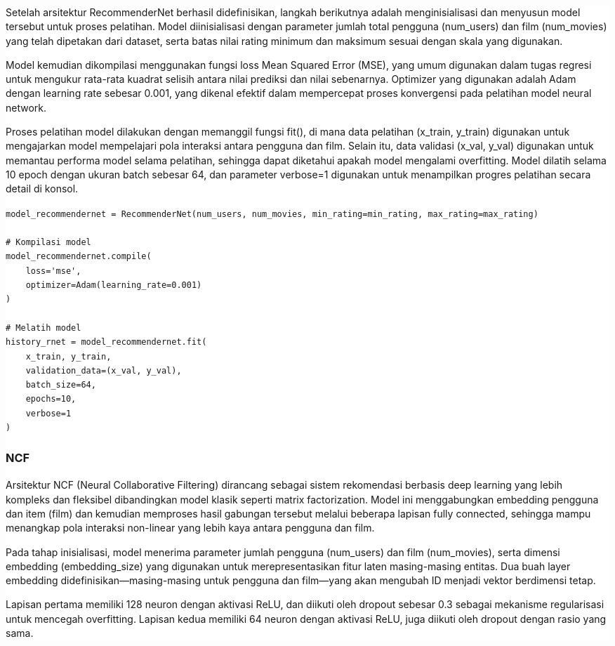 Setelah arsitektur RecommenderNet berhasil didefinisikan, langkah berikutnya adalah menginisialisasi dan menyusun model tersebut untuk proses pelatihan. Model diinisialisasi dengan parameter jumlah total pengguna (num_users) dan film (num_movies) yang telah dipetakan dari dataset, serta batas nilai rating minimum dan maksimum sesuai dengan skala yang digunakan.

Model kemudian dikompilasi menggunakan fungsi loss Mean Squared Error (MSE), yang umum digunakan dalam tugas regresi untuk mengukur rata-rata kuadrat selisih antara nilai prediksi dan nilai sebenarnya. Optimizer yang digunakan adalah Adam dengan learning rate sebesar 0.001, yang dikenal efektif dalam mempercepat proses konvergensi pada pelatihan model neural network.

Proses pelatihan model dilakukan dengan memanggil fungsi fit(), di mana data pelatihan (x_train, y_train) digunakan untuk mengajarkan model mempelajari pola interaksi antara pengguna dan film. Selain itu, data validasi (x_val, y_val) digunakan untuk memantau performa model selama pelatihan, sehingga dapat diketahui apakah model mengalami overfitting. Model dilatih selama 10 epoch dengan ukuran batch sebesar 64, dan parameter verbose=1 digunakan untuk menampilkan progres pelatihan secara detail di konsol.

```
model_recommendernet = RecommenderNet(num_users, num_movies, min_rating=min_rating, max_rating=max_rating)

# Kompilasi model
model_recommendernet.compile(
    loss='mse',
    optimizer=Adam(learning_rate=0.001)
)

# Melatih model
history_rnet = model_recommendernet.fit(
    x_train, y_train,
    validation_data=(x_val, y_val),
    batch_size=64,
    epochs=10,
    verbose=1
)

```



### NCF
Arsitektur NCF (Neural Collaborative Filtering) dirancang sebagai sistem rekomendasi berbasis deep learning yang lebih kompleks dan fleksibel dibandingkan model klasik seperti matrix factorization. Model ini menggabungkan embedding pengguna dan item (film) dan kemudian memproses hasil gabungan tersebut melalui beberapa lapisan fully connected, sehingga mampu menangkap pola interaksi non-linear yang lebih kaya antara pengguna dan film.

Pada tahap inisialisasi, model menerima parameter jumlah pengguna (num_users) dan film (num_movies), serta dimensi embedding (embedding_size) yang digunakan untuk merepresentasikan fitur laten masing-masing entitas. Dua buah layer embedding didefinisikan—masing-masing untuk pengguna dan film—yang akan mengubah ID menjadi vektor berdimensi tetap.

Lapisan pertama memiliki 128 neuron dengan aktivasi ReLU, dan diikuti oleh dropout sebesar 0.3 sebagai mekanisme regularisasi untuk mencegah overfitting. Lapisan kedua memiliki 64 neuron dengan aktivasi ReLU, juga diikuti oleh dropout dengan rasio yang sama.
